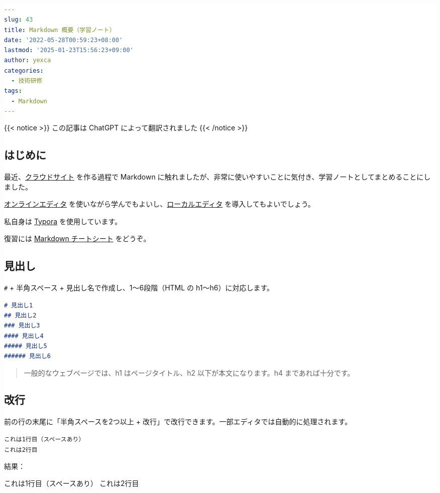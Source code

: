 ```yaml
---
slug: 43
title: Markdown 概要（学習ノート）
date: '2022-05-28T00:59:23+08:00'
lastmod: '2025-01-23T15:56:23+09:00'
author: yexca
categories:
  - 技術研修
tags:
  - Markdown
---
```


{{< notice >}} この記事は ChatGPT によって翻訳されました {{< /notice >}}

## はじめに

最近、[クラウドサイト](https://pan.vrchat.yexca.xyz/) を作る過程で Markdown に触れましたが、非常に使いやすいことに気付き、学習ノートとしてまとめることにしました。

[オンラインエディタ](https://markdown.com.cn/editor/) を使いながら学んでもよいし、[ローカルエディタ](https://markdown.com.cn/tools.html) を導入してもよいでしょう。

私自身は [Typora](https://www.typora.io/) を使用しています。

復習には [Markdown チートシート](https://markdown.com.cn/cheat-sheet.html) をどうぞ。

## 見出し

`#` + 半角スペース + 見出し名で作成し、1～6段階（HTML の h1～h6）に対応します。

```markdown
# 見出し1
## 見出し2
### 見出し3
#### 見出し4
##### 見出し5
###### 見出し6
````

> 一般的なウェブページでは、h1 はページタイトル、h2 以下が本文になります。h4 まであれば十分です。

## 改行

前の行の末尾に「半角スペースを2つ以上 + 改行」で改行できます。一部エディタでは自動的に処理されます。

```markdown
これは1行目（スペースあり）  
これは2行目
```

結果：

これは1行目（スペースあり）
これは2行目
